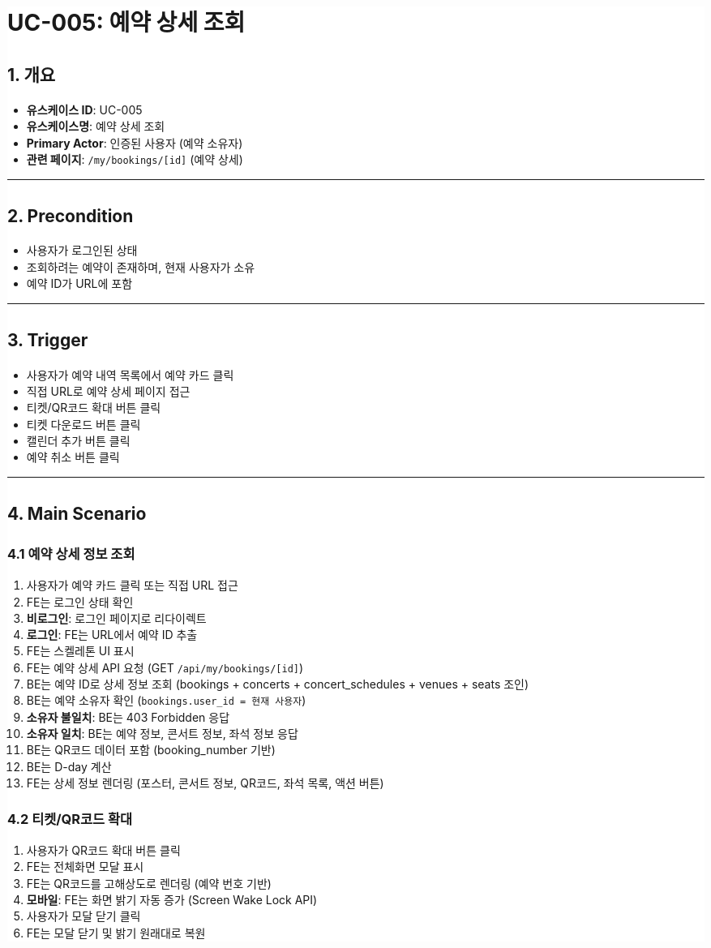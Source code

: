 # UC-005: 예약 상세 조회

## 1. 개요
- **유스케이스 ID**: UC-005
- **유스케이스명**: 예약 상세 조회
- **Primary Actor**: 인증된 사용자 (예약 소유자)
- **관련 페이지**: `/my/bookings/[id]` (예약 상세)

---

## 2. Precondition
- 사용자가 로그인된 상태
- 조회하려는 예약이 존재하며, 현재 사용자가 소유
- 예약 ID가 URL에 포함

---

## 3. Trigger
- 사용자가 예약 내역 목록에서 예약 카드 클릭
- 직접 URL로 예약 상세 페이지 접근
- 티켓/QR코드 확대 버튼 클릭
- 티켓 다운로드 버튼 클릭
- 캘린더 추가 버튼 클릭
- 예약 취소 버튼 클릭

---

## 4. Main Scenario

### 4.1 예약 상세 정보 조회
1. 사용자가 예약 카드 클릭 또는 직접 URL 접근
2. FE는 로그인 상태 확인
3. **비로그인**: 로그인 페이지로 리다이렉트
4. **로그인**: FE는 URL에서 예약 ID 추출
5. FE는 스켈레톤 UI 표시
6. FE는 예약 상세 API 요청 (GET `/api/my/bookings/[id]`)
7. BE는 예약 ID로 상세 정보 조회 (bookings + concerts + concert_schedules + venues + seats 조인)
8. BE는 예약 소유자 확인 (`bookings.user_id = 현재 사용자`)
9. **소유자 불일치**: BE는 403 Forbidden 응답
10. **소유자 일치**: BE는 예약 정보, 콘서트 정보, 좌석 정보 응답
11. BE는 QR코드 데이터 포함 (booking_number 기반)
12. BE는 D-day 계산
13. FE는 상세 정보 렌더링 (포스터, 콘서트 정보, QR코드, 좌석 목록, 액션 버튼)

### 4.2 티켓/QR코드 확대
1. 사용자가 QR코드 확대 버튼 클릭
2. FE는 전체화면 모달 표시
3. FE는 QR코드를 고해상도로 렌더링 (예약 번호 기반)
4. **모바일**: FE는 화면 밝기 자동 증가 (Screen Wake Lock API)
5. 사용자가 모달 닫기 클릭
6. FE는 모달 닫기 및 밝기 원래대로 복원
